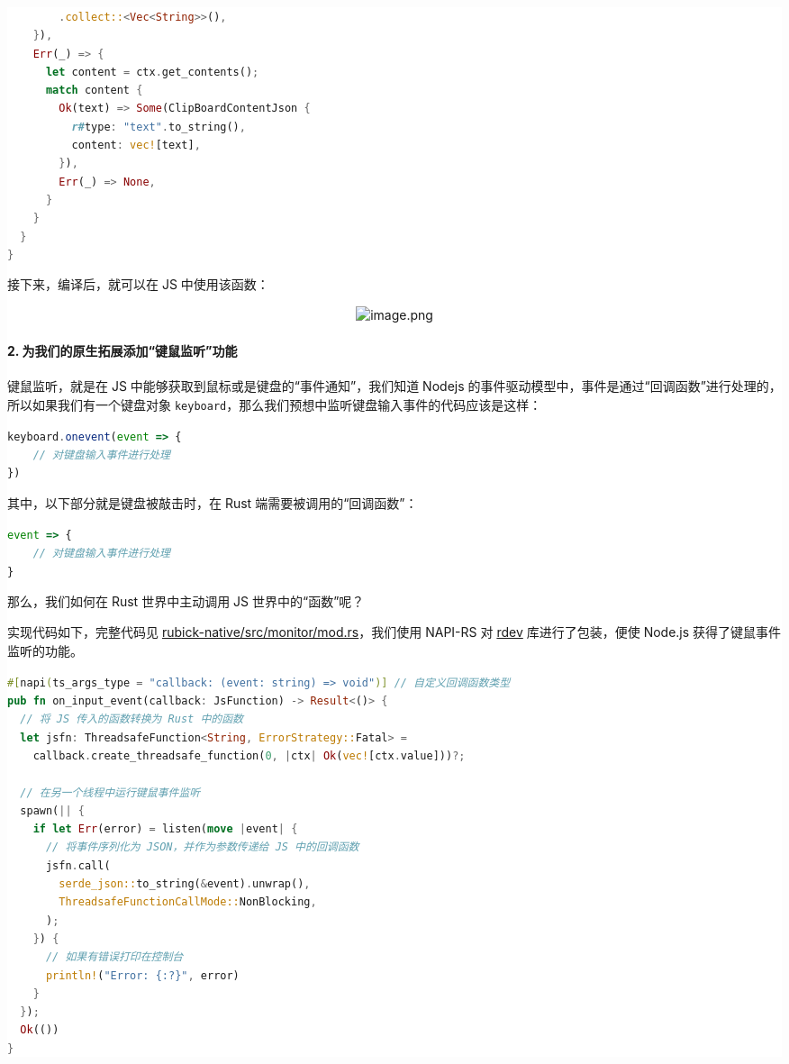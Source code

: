 ```rs
        .collect::<Vec<String>>(),
    }),
    Err(_) => {
      let content = ctx.get_contents();
      match content {
        Ok(text) => Some(ClipBoardContentJson {
          r#type: "text".to_string(),
          content: vec![text],
        }),
        Err(_) => None,
      }
    }
  }
}
```

接下来，编译后，就可以在 JS 中使用该函数：

<p align=center><img src="https://p3-juejin.byteimg.com/tos-cn-i-k3u1fbpfcp/038e3f09c0e14e03afb6be5aff1540a3~tplv-k3u1fbpfcp-jj-mark:0:0:0:0:q75.image#?w=636&h=288&s=35765&e=png&b=222222" alt="image.png"  /></p>

#### 2. 为我们的原生拓展添加“键鼠监听”功能

键鼠监听，就是在 JS 中能够获取到鼠标或是键盘的“事件通知”，我们知道 Nodejs 的事件驱动模型中，事件是通过“回调函数”进行处理的，所以如果我们有一个键盘对象 `keyboard`，那么我们预想中监听键盘输入事件的代码应该是这样：

```ts
keyboard.onevent(event => {
    // 对键盘输入事件进行处理
})
```

其中，以下部分就是键盘被敲击时，在 Rust 端需要被调用的“回调函数”：

```ts
event => {
    // 对键盘输入事件进行处理
}
```

那么，我们如何在 Rust 世界中主动调用 JS 世界中的“函数”呢？

实现代码如下，完整代码见 [rubick-native/src/monitor/mod.rs](https://github.com/rubickCenter/rubick-native/blob/main/src/monitor/mod.rs#L12)，我们使用 NAPI-RS 对 [rdev](https://github.com/Narsil/rdev) 库进行了包装，便使 Node.js 获得了键鼠事件监听的功能。

```rs
#[napi(ts_args_type = "callback: (event: string) => void")] // 自定义回调函数类型
pub fn on_input_event(callback: JsFunction) -> Result<()> {
  // 将 JS 传入的函数转换为 Rust 中的函数
  let jsfn: ThreadsafeFunction<String, ErrorStrategy::Fatal> =
    callback.create_threadsafe_function(0, |ctx| Ok(vec![ctx.value]))?;

  // 在另一个线程中运行键鼠事件监听
  spawn(|| {
    if let Err(error) = listen(move |event| {
      // 将事件序列化为 JSON，并作为参数传递给 JS 中的回调函数
      jsfn.call(
        serde_json::to_string(&event).unwrap(),
        ThreadsafeFunctionCallMode::NonBlocking,
      );
    }) {
      // 如果有错误打印在控制台
      println!("Error: {:?}", error)
    }
  });
  Ok(())
}
```